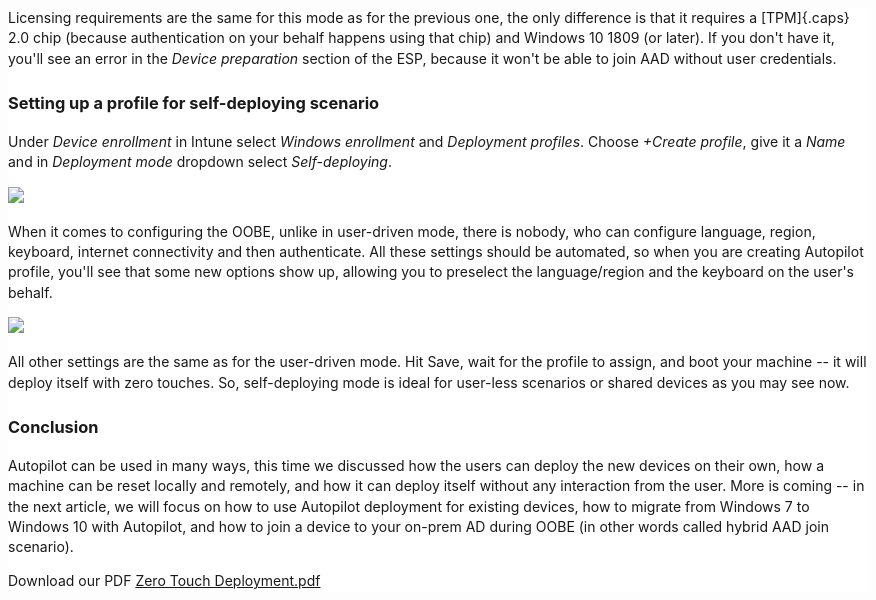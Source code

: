 Licensing requirements are the same for this mode as for the previous
one, the only difference is that it requires a [TPM]{.caps} 2.0 chip
(because authentication on your behalf happens using that chip) and
Windows 10 1809 (or later). If you don't have it, you'll see an error in
the *Device preparation* section of the ESP, because it won't
be able to join AAD without user credentials.

### Setting up a profile for self-deploying scenario

Under *Device enrollment* in Intune select *Windows enrollment* and
*Deployment profiles*. Choose *+Create profile*, give it a *Name* and in
*Deployment mode* dropdown select *Self-deploying*.

![](https://o365hq.com/images/291.png)

When it comes to configuring the OOBE, unlike in user-driven
mode, there is nobody, who can configure language, region, keyboard,
internet connectivity and then authenticate. All these settings should
be automated, so when you are creating Autopilot profile, you'll see
that some new options show up, allowing you to preselect the
language/region and the keyboard on the user's behalf.

![](https://o365hq.com/images/290.png)

All other settings are the same as for the user-driven mode. Hit Save,
wait for the profile to assign, and boot your machine -- it will deploy
itself with zero touches. So, self-deploying mode is ideal for user-less
scenarios or shared devices as you may see now.

### Conclusion

Autopilot can be used in many ways, this time we discussed how the users
can deploy the new devices on their own, how a machine can be reset
locally and remotely, and how it can deploy itself without any
interaction from the user. More is coming -- in the next article, we
will focus on how to use Autopilot deployment for existing devices, how
to migrate from Windows 7 to Windows 10 with Autopilot, and how to join
a device to your on-prem AD during OOBE (in other words called
hybrid AAD join scenario).

Download our PDF [Zero Touch
Deployment.pdf](/file_download/12/Zero_touch_deployment.pdf)
